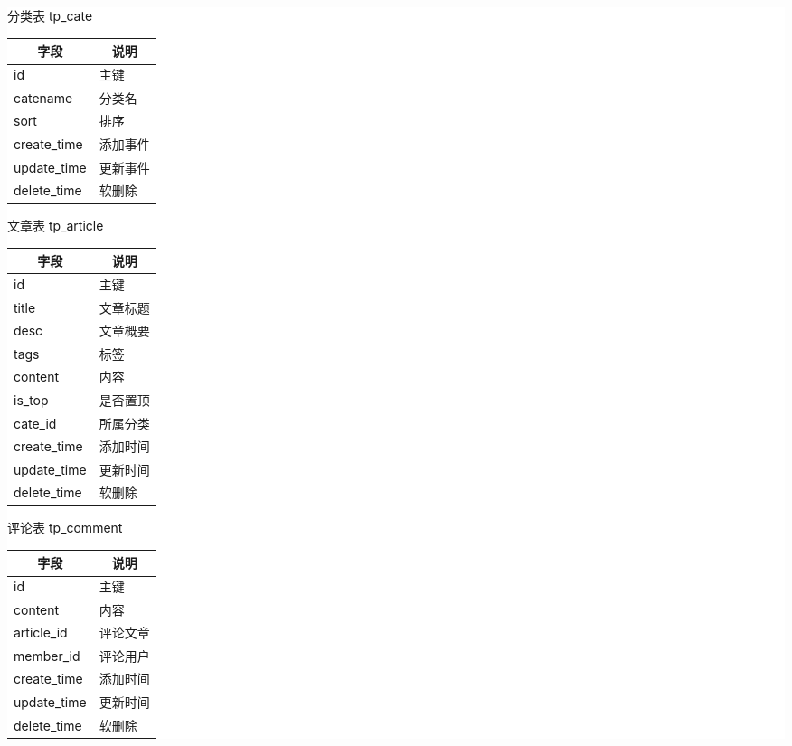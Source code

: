 

分类表 tp_cate

| 字段        | 说明     |
| ----------- | -------- |
| id          | 主键     |
| catename    | 分类名   |
| sort        | 排序     |
| create_time | 添加事件 |
| update_time | 更新事件 |
| delete_time | 软删除   |



文章表 tp_article

| 字段        | 说明     |
| ----------- | -------- |
| id          | 主键     |
| title       | 文章标题 |
| desc        | 文章概要 |
| tags        | 标签     |
| content     | 内容     |
| is_top      | 是否置顶 |
| cate_id     | 所属分类 |
| create_time | 添加时间 |
| update_time | 更新时间 |
| delete_time | 软删除   |



评论表 tp_comment

| 字段        | 说明     |
| ----------- | -------- |
| id          | 主键     |
| content     | 内容     |
| article_id  | 评论文章 |
| member_id   | 评论用户 |
| create_time | 添加时间 |
| update_time | 更新时间 |
| delete_time | 软删除   |
